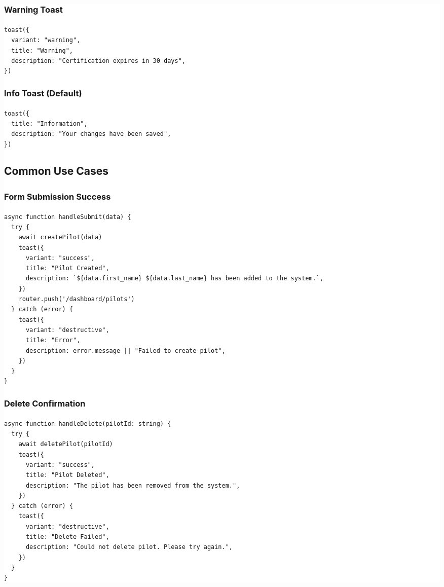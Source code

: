 ### Warning Toast
```tsx
toast({
  variant: "warning",
  title: "Warning",
  description: "Certification expires in 30 days",
})
```

### Info Toast (Default)
```tsx
toast({
  title: "Information",
  description: "Your changes have been saved",
})
```

## Common Use Cases

### Form Submission Success
```tsx
async function handleSubmit(data) {
  try {
    await createPilot(data)
    toast({
      variant: "success",
      title: "Pilot Created",
      description: `${data.first_name} ${data.last_name} has been added to the system.`,
    })
    router.push('/dashboard/pilots')
  } catch (error) {
    toast({
      variant: "destructive",
      title: "Error",
      description: error.message || "Failed to create pilot",
    })
  }
}
```

### Delete Confirmation
```tsx
async function handleDelete(pilotId: string) {
  try {
    await deletePilot(pilotId)
    toast({
      variant: "success",
      title: "Pilot Deleted",
      description: "The pilot has been removed from the system.",
    })
  } catch (error) {
    toast({
      variant: "destructive",
      title: "Delete Failed",
      description: "Could not delete pilot. Please try again.",
    })
  }
}
```
